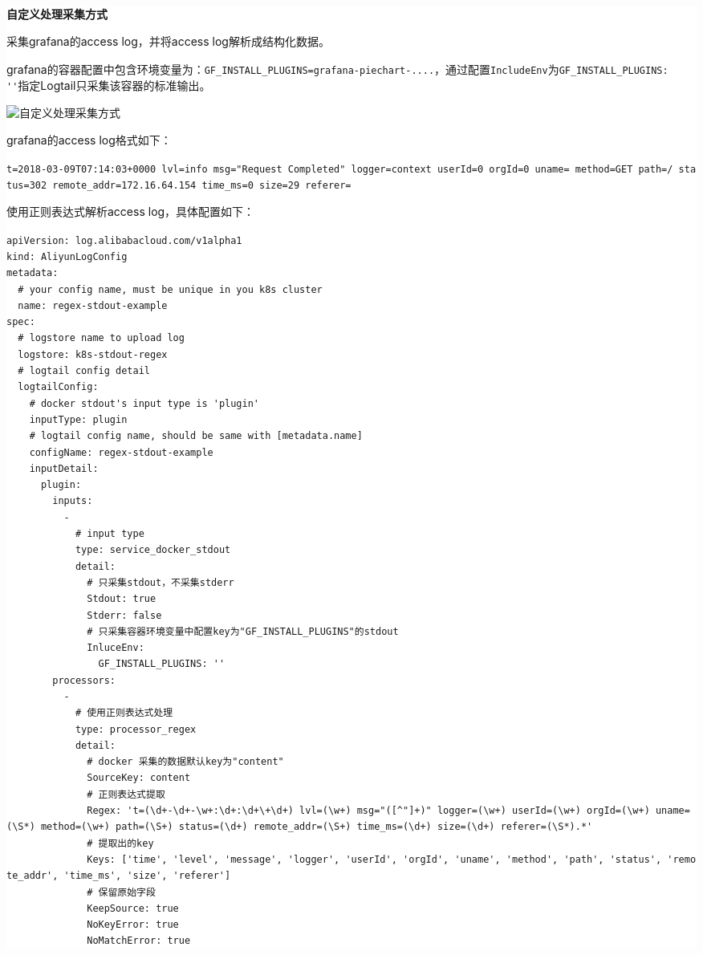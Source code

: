 **自定义处理采集方式**

采集grafana的access log，并将access log解析成结构化数据。

grafana的容器配置中包含环境变量为：`GF_INSTALL_PLUGINS=grafana-piechart-....`，通过配置`IncludeEnv`为`GF_INSTALL_PLUGINS: ''`指定Logtail只采集该容器的标准输出。

![](http://static-aliyun-doc.oss-cn-hangzhou.aliyuncs.com/assets/img/13059/2687_zh-CN.png "自定义处理采集方式")

grafana的access log格式如下：

```
t=2018-03-09T07:14:03+0000 lvl=info msg="Request Completed" logger=context userId=0 orgId=0 uname= method=GET path=/ status=302 remote_addr=172.16.64.154 time_ms=0 size=29 referer=
```

使用正则表达式解析access log，具体配置如下：

```
apiVersion: log.alibabacloud.com/v1alpha1
kind: AliyunLogConfig
metadata:
  # your config name, must be unique in you k8s cluster
  name: regex-stdout-example
spec:
  # logstore name to upload log
  logstore: k8s-stdout-regex
  # logtail config detail
  logtailConfig:
    # docker stdout's input type is 'plugin'
    inputType: plugin
    # logtail config name, should be same with [metadata.name]
    configName: regex-stdout-example
    inputDetail:
      plugin:
        inputs:
          -
            # input type
            type: service_docker_stdout
            detail:
              # 只采集stdout，不采集stderr
              Stdout: true
              Stderr: false
              # 只采集容器环境变量中配置key为"GF_INSTALL_PLUGINS"的stdout 
              InluceEnv:
                GF_INSTALL_PLUGINS: ''
        processors:
          -
            # 使用正则表达式处理
            type: processor_regex
            detail:
              # docker 采集的数据默认key为"content"
              SourceKey: content
              # 正则表达式提取
              Regex: 't=(\d+-\d+-\w+:\d+:\d+\+\d+) lvl=(\w+) msg="([^"]+)" logger=(\w+) userId=(\w+) orgId=(\w+) uname=(\S*) method=(\w+) path=(\S+) status=(\d+) remote_addr=(\S+) time_ms=(\d+) size=(\d+) referer=(\S*).*'
              # 提取出的key
              Keys: ['time', 'level', 'message', 'logger', 'userId', 'orgId', 'uname', 'method', 'path', 'status', 'remote_addr', 'time_ms', 'size', 'referer']
              # 保留原始字段
              KeepSource: true
              NoKeyError: true
              NoMatchError: true
```
